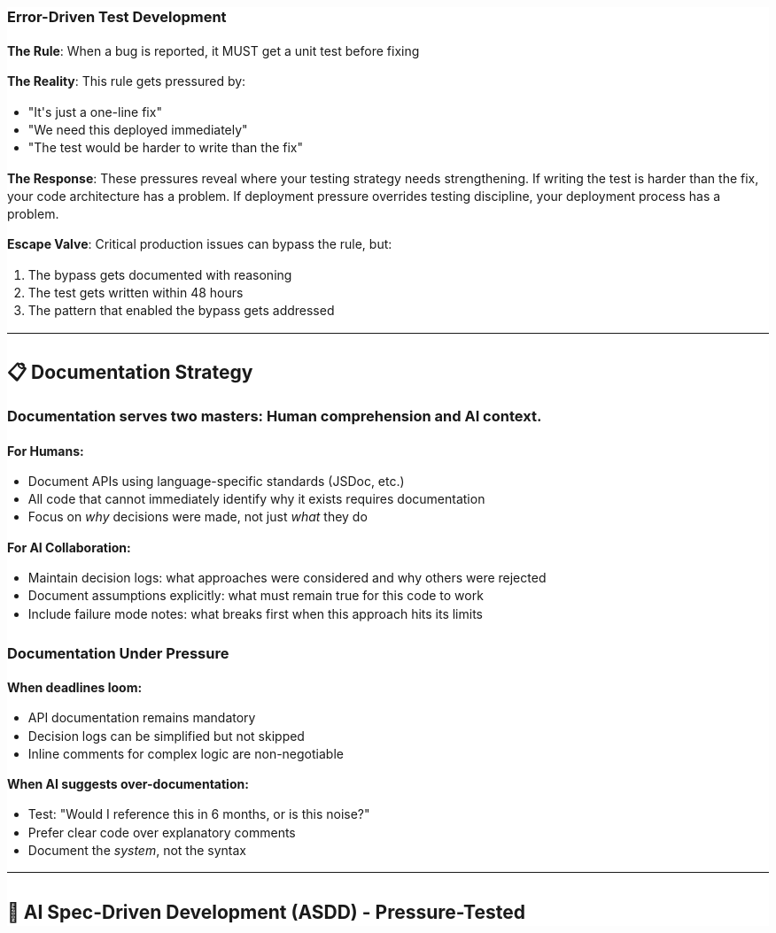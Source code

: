 ### Error-Driven Test Development

**The Rule**: When a bug is reported, it MUST get a unit test before fixing

**The Reality**: This rule gets pressured by:

- "It's just a one-line fix"
- "We need this deployed immediately"
- "The test would be harder to write than the fix"

**The Response**: These pressures reveal where your testing strategy needs strengthening. If writing the test is harder than the fix, your code architecture has a problem. If deployment pressure overrides testing discipline, your deployment process has a problem.

**Escape Valve**: Critical production issues can bypass the rule, but:

1. The bypass gets documented with reasoning
2. The test gets written within 48 hours
3. The pattern that enabled the bypass gets addressed

---

## 📋 Documentation Strategy

### Documentation serves two masters: Human comprehension and AI context.

**For Humans:**

- Document APIs using language-specific standards (JSDoc, etc.)
- All code that cannot immediately identify why it exists requires documentation
- Focus on _why_ decisions were made, not just _what_ they do

**For AI Collaboration:**

- Maintain decision logs: what approaches were considered and why others were rejected
- Document assumptions explicitly: what must remain true for this code to work
- Include failure mode notes: what breaks first when this approach hits its limits

### Documentation Under Pressure

**When deadlines loom:**

- API documentation remains mandatory
- Decision logs can be simplified but not skipped
- Inline comments for complex logic are non-negotiable

**When AI suggests over-documentation:**

- Test: "Would I reference this in 6 months, or is this noise?"
- Prefer clear code over explanatory comments
- Document the _system_, not the syntax

---

## 🔄 AI Spec-Driven Development (ASDD) - Pressure-Tested
